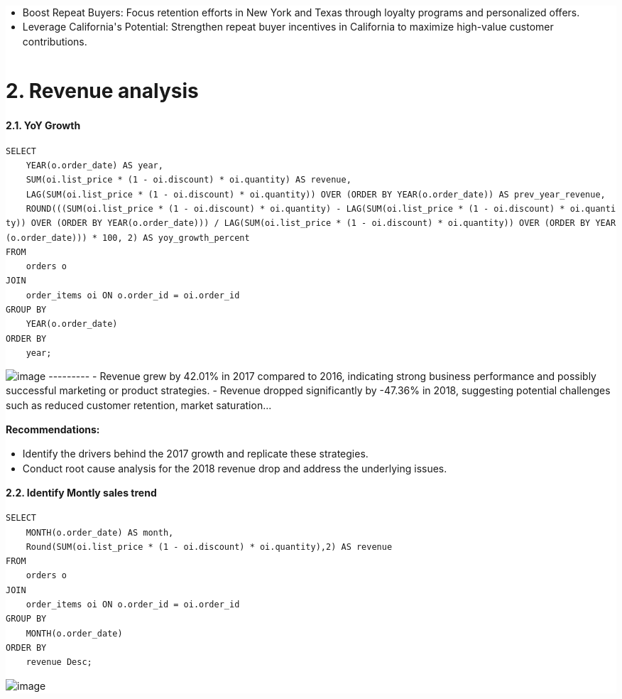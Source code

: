 - Boost Repeat Buyers: Focus retention efforts in New York and Texas through loyalty programs and personalized offers.
- Leverage California's Potential: Strengthen repeat buyer incentives in California to maximize high-value customer contributions.

# 2. Revenue analysis

**2.1. YoY Growth**
```
SELECT 
    YEAR(o.order_date) AS year,
    SUM(oi.list_price * (1 - oi.discount) * oi.quantity) AS revenue,
    LAG(SUM(oi.list_price * (1 - oi.discount) * oi.quantity)) OVER (ORDER BY YEAR(o.order_date)) AS prev_year_revenue,
    ROUND(((SUM(oi.list_price * (1 - oi.discount) * oi.quantity) - LAG(SUM(oi.list_price * (1 - oi.discount) * oi.quantity)) OVER (ORDER BY YEAR(o.order_date))) / LAG(SUM(oi.list_price * (1 - oi.discount) * oi.quantity)) OVER (ORDER BY YEAR(o.order_date))) * 100, 2) AS yoy_growth_percent
FROM 
    orders o
JOIN 
    order_items oi ON o.order_id = oi.order_id
GROUP BY 
    YEAR(o.order_date)
ORDER BY 
    year;
```
<img width="486" alt="image" src="https://github.com/user-attachments/assets/cfd844c9-b54f-4d54-b288-fc46d0b2344a">
---------
- Revenue grew by 42.01% in 2017 compared to 2016, indicating strong business performance and possibly successful marketing or product strategies.
- Revenue dropped significantly by -47.36% in 2018, suggesting potential challenges such as reduced customer retention, market saturation...

**Recommendations:**
- Identify the drivers behind the 2017 growth and replicate these strategies.
- Conduct root cause analysis for the 2018 revenue drop and address the underlying issues.

**2.2. Identify Montly sales trend**
```
SELECT 
    MONTH(o.order_date) AS month,
    Round(SUM(oi.list_price * (1 - oi.discount) * oi.quantity),2) AS revenue
FROM 
    orders o
JOIN 
    order_items oi ON o.order_id = oi.order_id
GROUP BY 
    MONTH(o.order_date)
ORDER BY 
    revenue Desc;
  ```
<img width="146" alt="image" src="https://github.com/user-attachments/assets/7feb89e0-bf85-47ae-89a8-6875d023ac6e">
  